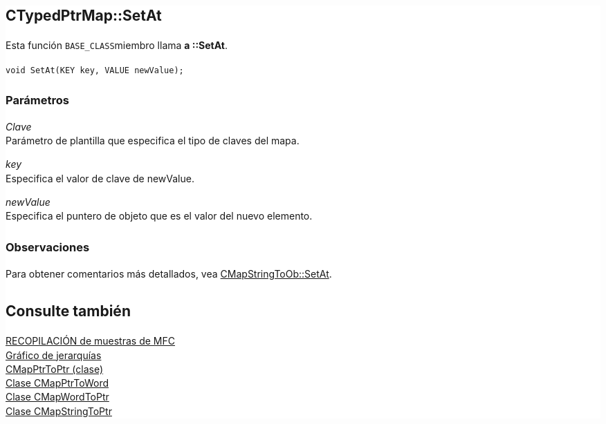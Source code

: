 ## <a name="ctypedptrmapsetat"></a><a name="setat"></a>CTypedPtrMap::SetAt

Esta función `BASE_CLASS`miembro llama **a ::SetAt**.

```
void SetAt(KEY key, VALUE newValue);
```

### <a name="parameters"></a>Parámetros

*Clave*<br/>
Parámetro de plantilla que especifica el tipo de claves del mapa.

*key*<br/>
Especifica el valor de clave de newValue.

*newValue*<br/>
Especifica el puntero de objeto que es el valor del nuevo elemento.

### <a name="remarks"></a>Observaciones

Para obtener comentarios más detallados, vea [CMapStringToOb::SetAt](../../mfc/reference/cmapstringtoob-class.md#setat).

## <a name="see-also"></a>Consulte también

[RECOPILACIÓN de muestras de MFC](../../overview/visual-cpp-samples.md)<br/>
[Gráfico de jerarquías](../../mfc/hierarchy-chart.md)<br/>
[CMapPtrToPtr (clase)](../../mfc/reference/cmapptrtoptr-class.md)<br/>
[Clase CMapPtrToWord](../../mfc/reference/cmapptrtoword-class.md)<br/>
[Clase CMapWordToPtr](../../mfc/reference/cmapwordtoptr-class.md)<br/>
[Clase CMapStringToPtr](../../mfc/reference/cmapstringtoptr-class.md)
